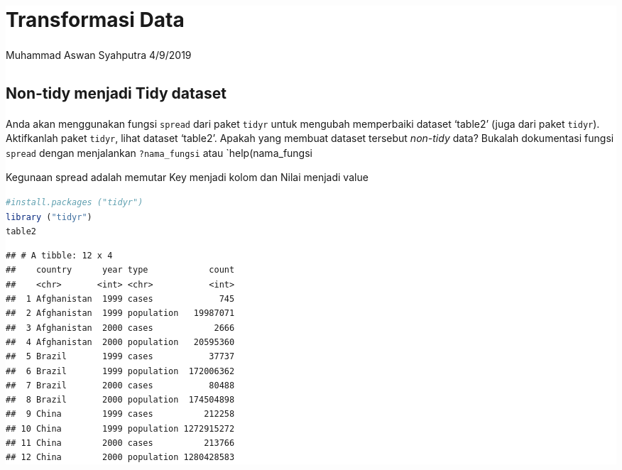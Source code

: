 Transformasi Data
================
Muhammad Aswan Syahputra
4/9/2019

## Non-tidy menjadi Tidy dataset

Anda akan menggunakan fungsi `spread` dari paket `tidyr` untuk mengubah
memperbaiki dataset ‘table2’ (juga dari paket `tidyr`). Aktifkanlah
paket `tidyr`, lihat dataset ‘table2’. Apakah yang membuat dataset
tersebut *non-tidy* data? Bukalah dokumentasi fungsi `spread` dengan
menjalankan `?nama_fungsi` atau \`help(nama\_fungsi

Kegunaan spread adalah memutar Key menjadi kolom dan Nilai menjadi value

``` r
#install.packages ("tidyr")
library ("tidyr")
table2
```

    ## # A tibble: 12 x 4
    ##    country      year type            count
    ##    <chr>       <int> <chr>           <int>
    ##  1 Afghanistan  1999 cases             745
    ##  2 Afghanistan  1999 population   19987071
    ##  3 Afghanistan  2000 cases            2666
    ##  4 Afghanistan  2000 population   20595360
    ##  5 Brazil       1999 cases           37737
    ##  6 Brazil       1999 population  172006362
    ##  7 Brazil       2000 cases           80488
    ##  8 Brazil       2000 population  174504898
    ##  9 China        1999 cases          212258
    ## 10 China        1999 population 1272915272
    ## 11 China        2000 cases          213766
    ## 12 China        2000 population 1280428583
